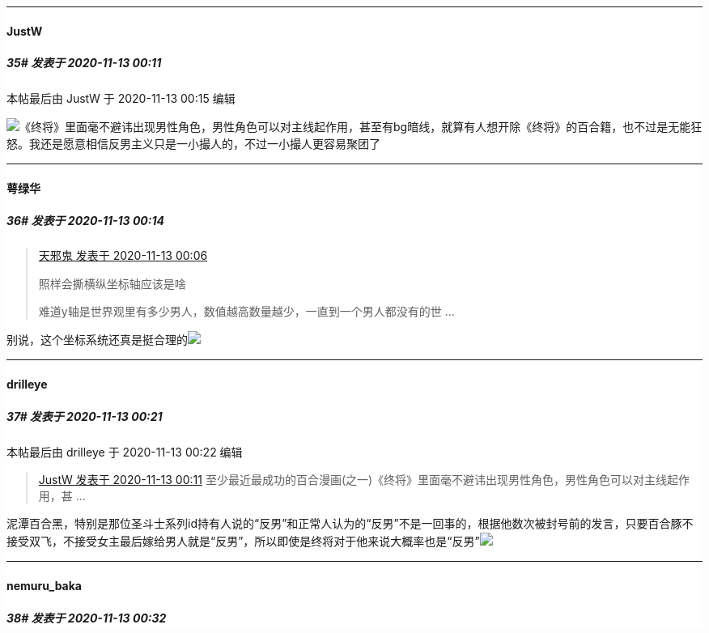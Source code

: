 





*****

####  JustW  
##### 35#       发表于 2020-11-13 00:11



 本帖最后由 JustW 于 2020-11-13 00:15 编辑 

<img src="https://static.saraba1st.com/image/smiley/face2017/067.png" referrerpolicy="no-referrer">《终将》里面毫不避讳出现男性角色，男性角色可以对主线起作用，甚至有bg暗线，就算有人想开除《终将》的百合籍，也不过是无能狂怒。我还是愿意相信反男主义只是一小撮人的，不过一小撮人更容易聚团了







*****

####  萼绿华  
##### 36#       发表于 2020-11-13 00:14



<blockquote><a href="httphttps://bbs.saraba1st.com/2b/forum.php?mod=redirect&amp;goto=findpost&amp;pid=49375977&amp;ptid=1971836" target="_blank">天邪鬼 发表于 2020-11-13 00:06</a>

照样会撕横纵坐标轴应该是啥

难道y轴是世界观里有多少男人，数值越高数量越少，一直到一个男人都没有的世 ...</blockquote>
别说，这个坐标系统还真是挺合理的<img src="https://static.saraba1st.com/image/smiley/face2017/056.gif" referrerpolicy="no-referrer">







*****

####  drilleye  
##### 37#       发表于 2020-11-13 00:21



 本帖最后由 drilleye 于 2020-11-13 00:22 编辑 
<blockquote><a href="httphttps://bbs.saraba1st.com/2b/forum.php?mod=redirect&amp;goto=findpost&amp;pid=49376014&amp;ptid=1971836" target="_blank">JustW 发表于 2020-11-13 00:11</a>
至少最近最成功的百合漫画(之一)《终将》里面毫不避讳出现男性角色，男性角色可以对主线起作用，甚 ...</blockquote>
泥潭百合黑，特别是那位圣斗士系列id持有人说的“反男”和正常人认为的“反男”不是一回事的，根据他数次被封号前的发言，只要百合豚不接受双飞，不接受女主最后嫁给男人就是“反男”，所以即使是终将对于他来说大概率也是“反男”<img src="https://static.saraba1st.com/image/smiley/face2017/067.png" referrerpolicy="no-referrer">







*****

####  nemuru_baka  
##### 38#       发表于 2020-11-13 00:32
